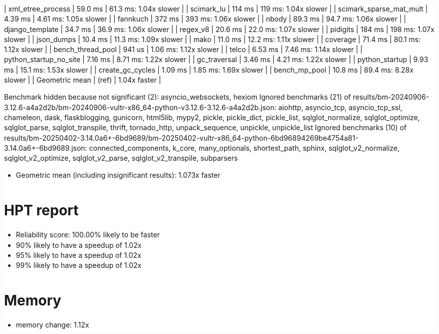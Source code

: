 | xml_etree_process          | 59.0 ms                                                | 61.3 ms: 1.04x slower                                                  |
| scimark_lu                 | 114 ms                                                 | 119 ms: 1.04x slower                                                   |
| scimark_sparse_mat_mult    | 4.39 ms                                                | 4.61 ms: 1.05x slower                                                  |
| fannkuch                   | 372 ms                                                 | 393 ms: 1.06x slower                                                   |
| nbody                      | 89.3 ms                                                | 94.7 ms: 1.06x slower                                                  |
| django_template            | 34.7 ms                                                | 36.9 ms: 1.06x slower                                                  |
| regex_v8                   | 20.6 ms                                                | 22.0 ms: 1.07x slower                                                  |
| pidigits                   | 184 ms                                                 | 198 ms: 1.07x slower                                                   |
| json_dumps                 | 10.4 ms                                                | 11.3 ms: 1.09x slower                                                  |
| mako                       | 11.0 ms                                                | 12.2 ms: 1.11x slower                                                  |
| coverage                   | 71.4 ms                                                | 80.1 ms: 1.12x slower                                                  |
| bench_thread_pool          | 941 us                                                 | 1.06 ms: 1.12x slower                                                  |
| telco                      | 6.53 ms                                                | 7.46 ms: 1.14x slower                                                  |
| python_startup_no_site     | 7.16 ms                                                | 8.71 ms: 1.22x slower                                                  |
| gc_traversal               | 3.46 ms                                                | 4.21 ms: 1.22x slower                                                  |
| python_startup             | 9.93 ms                                                | 15.1 ms: 1.53x slower                                                  |
| create_gc_cycles           | 1.09 ms                                                | 1.85 ms: 1.69x slower                                                  |
| bench_mp_pool              | 10.8 ms                                                | 89.4 ms: 8.28x slower                                                  |
| Geometric mean             | (ref)                                                  | 1.04x faster                                                           |

Benchmark hidden because not significant (2): asyncio_websockets, hexiom
Ignored benchmarks (21) of results/bm-20240906-3.12.6-a4a2d2b/bm-20240906-vultr-x86_64-python-v3.12.6-3.12.6-a4a2d2b.json: aiohttp, asyncio_tcp, asyncio_tcp_ssl, chameleon, dask, flaskblogging, gunicorn, html5lib, mypy2, pickle, pickle_dict, pickle_list, sqlglot_normalize, sqlglot_optimize, sqlglot_parse, sqlglot_transpile, thrift, tornado_http, unpack_sequence, unpickle, unpickle_list
Ignored benchmarks (10) of results/bm-20250402-3.14.0a6+-6bd9689/bm-20250402-vultr-x86_64-python-6bd96894269be4754a81-3.14.0a6+-6bd9689.json: connected_components, k_core, many_optionals, shortest_path, sphinx, sqlglot_v2_normalize, sqlglot_v2_optimize, sqlglot_v2_parse, sqlglot_v2_transpile, subparsers

- Geometric mean (including insignificant results): 1.073x faster

# HPT report

- Reliability score: 100.00% likely to be faster
- 90% likely to have a speedup of 1.02x
- 95% likely to have a speedup of 1.02x
- 99% likely to have a speedup of 1.02x

# Memory
- memory change: 1.12x